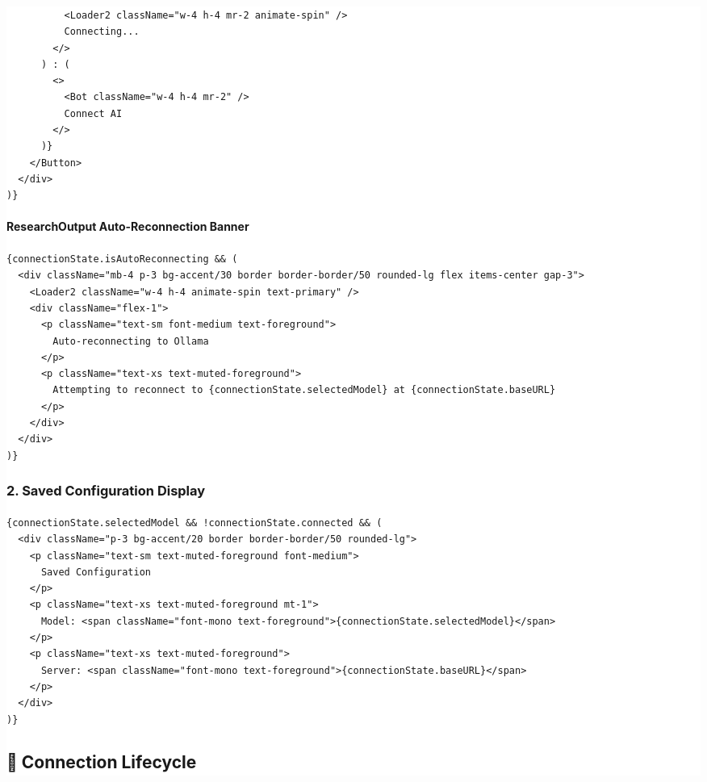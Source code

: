 ```tsx
          <Loader2 className="w-4 h-4 mr-2 animate-spin" />
          Connecting...
        </>
      ) : (
        <>
          <Bot className="w-4 h-4 mr-2" />
          Connect AI
        </>
      )}
    </Button>
  </div>
)}
```

#### ResearchOutput Auto-Reconnection Banner
```tsx
{connectionState.isAutoReconnecting && (
  <div className="mb-4 p-3 bg-accent/30 border border-border/50 rounded-lg flex items-center gap-3">
    <Loader2 className="w-4 h-4 animate-spin text-primary" />
    <div className="flex-1">
      <p className="text-sm font-medium text-foreground">
        Auto-reconnecting to Ollama
      </p>
      <p className="text-xs text-muted-foreground">
        Attempting to reconnect to {connectionState.selectedModel} at {connectionState.baseURL}
      </p>
    </div>
  </div>
)}
```

### 2. **Saved Configuration Display**

```tsx
{connectionState.selectedModel && !connectionState.connected && (
  <div className="p-3 bg-accent/20 border border-border/50 rounded-lg">
    <p className="text-sm text-muted-foreground font-medium">
      Saved Configuration
    </p>
    <p className="text-xs text-muted-foreground mt-1">
      Model: <span className="font-mono text-foreground">{connectionState.selectedModel}</span>
    </p>
    <p className="text-xs text-muted-foreground">
      Server: <span className="font-mono text-foreground">{connectionState.baseURL}</span>
    </p>
  </div>
)}
```

## 🔄 **Connection Lifecycle**
